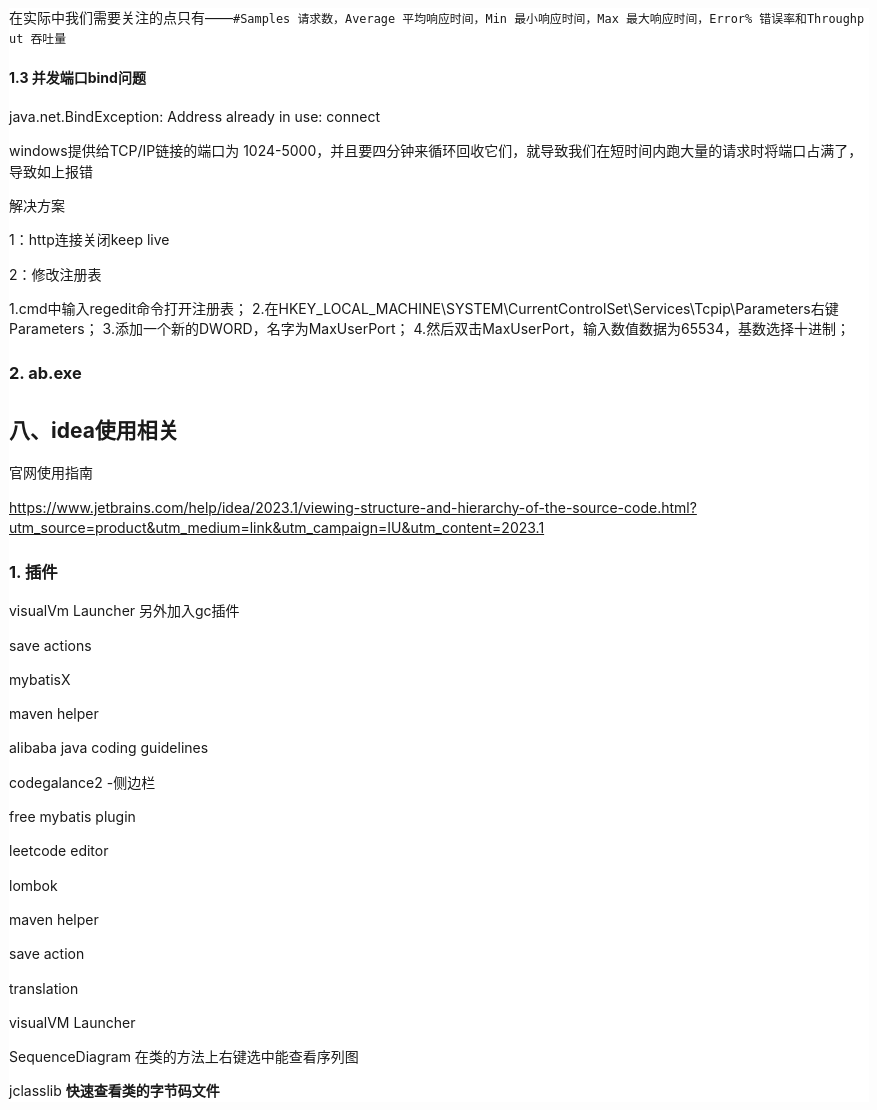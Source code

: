 在实际中我们需要关注的点只有——`#Samples 请求数，Average 平均响应时间，Min 最小响应时间，Max 最大响应时间，Error% 错误率和Throughput 吞吐量`

#### 1.3 并发端口bind问题

java.net.BindException: Address already in use: connect

windows提供给TCP/IP链接的端口为 1024-5000，并且要四分钟来循环回收它们，就导致我们在短时间内跑大量的请求时将端口占满了，导致如上报错

解决方案

1：http连接关闭keep live

2：修改注册表

1.cmd中输入regedit命令打开注册表；
2.在HKEY_LOCAL_MACHINE\SYSTEM\CurrentControlSet\Services\Tcpip\Parameters右键Parameters；
3.添加一个新的DWORD，名字为MaxUserPort；
4.然后双击MaxUserPort，输入数值数据为65534，基数选择十进制；

### 2. ab.exe



## 八、idea使用相关

官网使用指南 

https://www.jetbrains.com/help/idea/2023.1/viewing-structure-and-hierarchy-of-the-source-code.html?utm_source=product&utm_medium=link&utm_campaign=IU&utm_content=2023.1

### 1. 插件

visualVm Launcher 另外加入gc插件

save actions

mybatisX

maven helper

alibaba java coding guidelines

codegalance2 -侧边栏

free mybatis plugin

leetcode editor

lombok

maven helper

save action

translation

visualVM Launcher

SequenceDiagram  在类的方法上右键选中能查看序列图

jclasslib **快速查看类的字节码文件**
